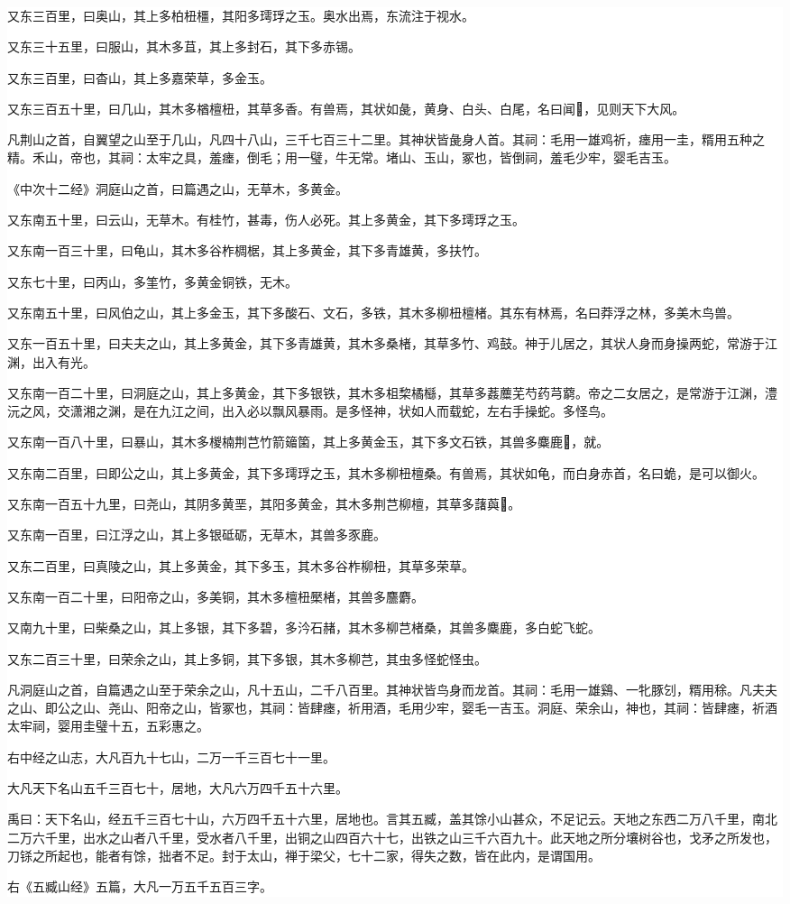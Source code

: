 又东三百里，曰奥山，其上多柏杻橿，其阳多㻬琈之玉。奥水出焉，东流注于视水。

又东三十五里，曰服山，其木多苴，其上多封石，其下多赤锡。

又东三百里，曰杳山，其上多嘉荣草，多金玉。

又东三百五十里，曰几山，其木多楢檀杻，其草多香。有兽焉，其状如彘，黄身、白头、白尾，名曰闻𧲂，见则天下大风。

凡荆山之首，自翼望之山至于几山，凡四十八山，三千七百三十二里。其神状皆彘身人首。其祠：毛用一雄鸡祈，瘗用一圭，糈用五种之精。禾山，帝也，其祠：太牢之具，羞瘗，倒毛；用一璧，牛无常。堵山、玉山，冢也，皆倒祠，羞毛少牢，婴毛吉玉。

《中次十二经》洞庭山之首，曰篇遇之山，无草木，多黄金。

又东南五十里，曰云山，无草木。有桂竹，甚毒，伤人必死。其上多黄金，其下多㻬琈之玉。

又东南一百三十里，曰龟山，其木多谷柞椆椐，其上多黄金，其下多青雄黄，多扶竹。

又东七十里，曰丙山，多筀竹，多黄金铜铁，无木。

又东南五十里，曰风伯之山，其上多金玉，其下多酸石、文石，多铁，其木多柳杻檀楮。其东有林焉，名曰莽浮之林，多美木鸟兽。

又东一百五十里，曰夫夫之山，其上多黄金，其下多青雄黄，其木多桑楮，其草多竹、鸡鼓。神于儿居之，其状人身而身操两蛇，常游于江渊，出入有光。

又东南一百二十里，曰洞庭之山，其上多黄金，其下多银铁，其木多柤棃橘櫾，其草多葌蘪芜芍药芎藭。帝之二女居之，是常游于江渊，澧沅之风，交潇湘之渊，是在九江之间，出入必以飘风暴雨。是多怪神，状如人而载蛇，左右手操蛇。多怪鸟。

又东南一百八十里，曰暴山，其木多椶楠荆芑竹箭䉋箘，其上多黄金玉，其下多文石铁，其兽多麋鹿𪊨，就。

又东南二百里，曰即公之山，其上多黄金，其下多㻬琈之玉，其木多柳杻檀桑。有兽焉，其状如龟，而白身赤首，名曰蛫，是可以御火。

又东南一百五十九里，曰尧山，其阴多黄垩，其阳多黄金，其木多荆芑柳檀，其草多藷藇𦬸。

又东南一百里，曰江浮之山，其上多银砥砺，无草木，其兽多豕鹿。

又东二百里，曰真陵之山，其上多黄金，其下多玉，其木多谷柞柳杻，其草多荣草。

又东南一百二十里，曰阳帝之山，多美铜，其木多檀杻檿楮，其兽多麢麝。

又南九十里，曰柴桑之山，其上多银，其下多碧，多汵石赭，其木多柳芑楮桑，其兽多麋鹿，多白蛇飞蛇。

又东二百三十里，曰荣余之山，其上多铜，其下多银，其木多柳芑，其虫多怪蛇怪虫。

凡洞庭山之首，自篇遇之山至于荣余之山，凡十五山，二千八百里。其神状皆鸟身而龙首。其祠：毛用一雄鷄、一牝豚刉，糈用稌。凡夫夫之山、即公之山、尧山、阳帝之山，皆冢也，其祠：皆肆瘗，祈用酒，毛用少牢，婴毛一吉玉。洞庭、荣余山，神也，其祠：皆肆瘗，祈酒太牢祠，婴用圭璧十五，五彩惠之。

右中经之山志，大凡百九十七山，二万一千三百七十一里。

大凡天下名山五千三百七十，居地，大凡六万四千五十六里。

禹曰：天下名山，经五千三百七十山，六万四千五十六里，居地也。言其五臧，盖其馀小山甚众，不足记云。天地之东西二万八千里，南北二万六千里，出水之山者八千里，受水者八千里，出铜之山四百六十七，出铁之山三千六百九十。此天地之所分壤树谷也，戈矛之所发也，刀铩之所起也，能者有馀，拙者不足。封于太山，禅于梁父，七十二家，得失之数，皆在此内，是谓国用。

右《五臧山经》五篇，大凡一万五千五百三字。

